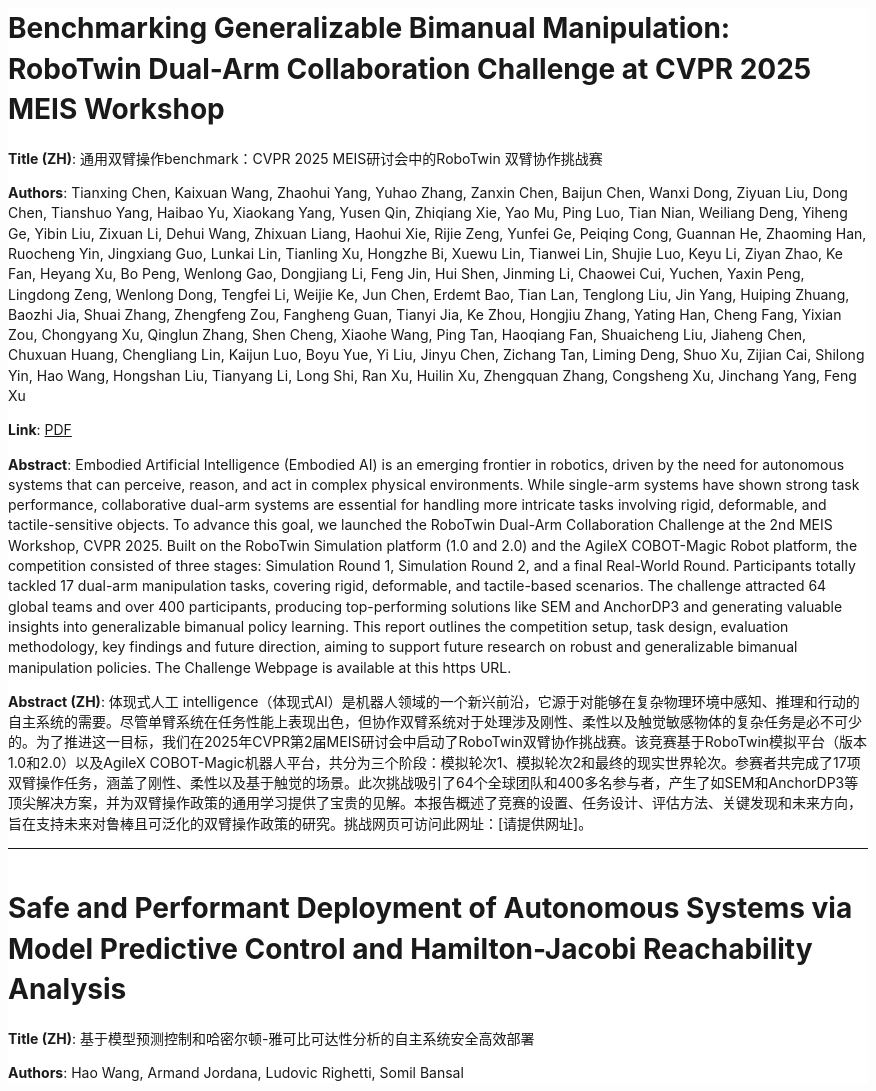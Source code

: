 # Benchmarking Generalizable Bimanual Manipulation: RoboTwin Dual-Arm Collaboration Challenge at CVPR 2025 MEIS Workshop 

**Title (ZH)**: 通用双臂操作benchmark：CVPR 2025 MEIS研讨会中的RoboTwin 双臂协作挑战赛 

**Authors**: Tianxing Chen, Kaixuan Wang, Zhaohui Yang, Yuhao Zhang, Zanxin Chen, Baijun Chen, Wanxi Dong, Ziyuan Liu, Dong Chen, Tianshuo Yang, Haibao Yu, Xiaokang Yang, Yusen Qin, Zhiqiang Xie, Yao Mu, Ping Luo, Tian Nian, Weiliang Deng, Yiheng Ge, Yibin Liu, Zixuan Li, Dehui Wang, Zhixuan Liang, Haohui Xie, Rijie Zeng, Yunfei Ge, Peiqing Cong, Guannan He, Zhaoming Han, Ruocheng Yin, Jingxiang Guo, Lunkai Lin, Tianling Xu, Hongzhe Bi, Xuewu Lin, Tianwei Lin, Shujie Luo, Keyu Li, Ziyan Zhao, Ke Fan, Heyang Xu, Bo Peng, Wenlong Gao, Dongjiang Li, Feng Jin, Hui Shen, Jinming Li, Chaowei Cui, Yuchen, Yaxin Peng, Lingdong Zeng, Wenlong Dong, Tengfei Li, Weijie Ke, Jun Chen, Erdemt Bao, Tian Lan, Tenglong Liu, Jin Yang, Huiping Zhuang, Baozhi Jia, Shuai Zhang, Zhengfeng Zou, Fangheng Guan, Tianyi Jia, Ke Zhou, Hongjiu Zhang, Yating Han, Cheng Fang, Yixian Zou, Chongyang Xu, Qinglun Zhang, Shen Cheng, Xiaohe Wang, Ping Tan, Haoqiang Fan, Shuaicheng Liu, Jiaheng Chen, Chuxuan Huang, Chengliang Lin, Kaijun Luo, Boyu Yue, Yi Liu, Jinyu Chen, Zichang Tan, Liming Deng, Shuo Xu, Zijian Cai, Shilong Yin, Hao Wang, Hongshan Liu, Tianyang Li, Long Shi, Ran Xu, Huilin Xu, Zhengquan Zhang, Congsheng Xu, Jinchang Yang, Feng Xu  

**Link**: [PDF](https://arxiv.org/pdf/2506.23351)  

**Abstract**: Embodied Artificial Intelligence (Embodied AI) is an emerging frontier in robotics, driven by the need for autonomous systems that can perceive, reason, and act in complex physical environments. While single-arm systems have shown strong task performance, collaborative dual-arm systems are essential for handling more intricate tasks involving rigid, deformable, and tactile-sensitive objects. To advance this goal, we launched the RoboTwin Dual-Arm Collaboration Challenge at the 2nd MEIS Workshop, CVPR 2025. Built on the RoboTwin Simulation platform (1.0 and 2.0) and the AgileX COBOT-Magic Robot platform, the competition consisted of three stages: Simulation Round 1, Simulation Round 2, and a final Real-World Round. Participants totally tackled 17 dual-arm manipulation tasks, covering rigid, deformable, and tactile-based scenarios. The challenge attracted 64 global teams and over 400 participants, producing top-performing solutions like SEM and AnchorDP3 and generating valuable insights into generalizable bimanual policy learning. This report outlines the competition setup, task design, evaluation methodology, key findings and future direction, aiming to support future research on robust and generalizable bimanual manipulation policies. The Challenge Webpage is available at this https URL. 

**Abstract (ZH)**: 体现式人工 intelligence（体现式AI）是机器人领域的一个新兴前沿，它源于对能够在复杂物理环境中感知、推理和行动的自主系统的需要。尽管单臂系统在任务性能上表现出色，但协作双臂系统对于处理涉及刚性、柔性以及触觉敏感物体的复杂任务是必不可少的。为了推进这一目标，我们在2025年CVPR第2届MEIS研讨会中启动了RoboTwin双臂协作挑战赛。该竞赛基于RoboTwin模拟平台（版本1.0和2.0）以及AgileX COBOT-Magic机器人平台，共分为三个阶段：模拟轮次1、模拟轮次2和最终的现实世界轮次。参赛者共完成了17项双臂操作任务，涵盖了刚性、柔性以及基于触觉的场景。此次挑战吸引了64个全球团队和400多名参与者，产生了如SEM和AnchorDP3等顶尖解决方案，并为双臂操作政策的通用学习提供了宝贵的见解。本报告概述了竞赛的设置、任务设计、评估方法、关键发现和未来方向，旨在支持未来对鲁棒且可泛化的双臂操作政策的研究。挑战网页可访问此网址：[请提供网址]。 

---
# Safe and Performant Deployment of Autonomous Systems via Model Predictive Control and Hamilton-Jacobi Reachability Analysis 

**Title (ZH)**: 基于模型预测控制和哈密尔顿-雅可比可达性分析的自主系统安全高效部署 

**Authors**: Hao Wang, Armand Jordana, Ludovic Righetti, Somil Bansal  
